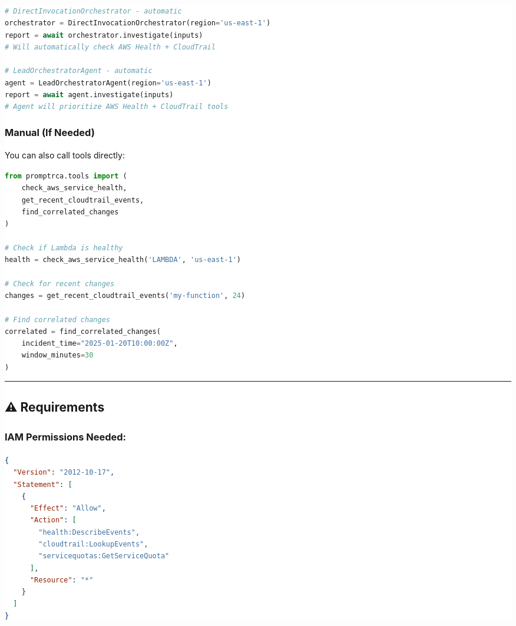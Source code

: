 ```python
# DirectInvocationOrchestrator - automatic
orchestrator = DirectInvocationOrchestrator(region='us-east-1')
report = await orchestrator.investigate(inputs)
# Will automatically check AWS Health + CloudTrail

# LeadOrchestratorAgent - automatic
agent = LeadOrchestratorAgent(region='us-east-1')
report = await agent.investigate(inputs)
# Agent will prioritize AWS Health + CloudTrail tools
```

### Manual (If Needed)
You can also call tools directly:

```python
from promptrca.tools import (
    check_aws_service_health,
    get_recent_cloudtrail_events,
    find_correlated_changes
)

# Check if Lambda is healthy
health = check_aws_service_health('LAMBDA', 'us-east-1')

# Check for recent changes
changes = get_recent_cloudtrail_events('my-function', 24)

# Find correlated changes
correlated = find_correlated_changes(
    incident_time="2025-01-20T10:00:00Z",
    window_minutes=30
)
```

---

## ⚠️ Requirements

### IAM Permissions Needed:
```json
{
  "Version": "2012-10-17",
  "Statement": [
    {
      "Effect": "Allow",
      "Action": [
        "health:DescribeEvents",
        "cloudtrail:LookupEvents",
        "servicequotas:GetServiceQuota"
      ],
      "Resource": "*"
    }
  ]
}
```
